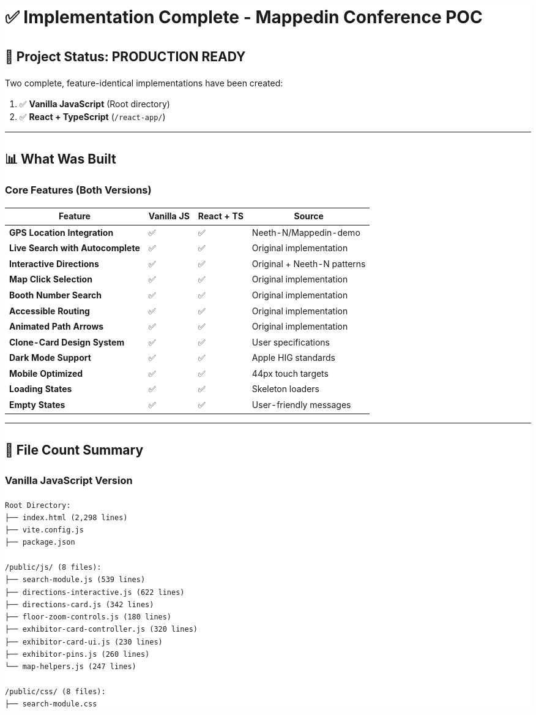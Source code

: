 # ✅ Implementation Complete - Mappedin Conference POC

## 🎉 Project Status: PRODUCTION READY

Two complete, feature-identical implementations have been created:

1. ✅ **Vanilla JavaScript** (Root directory)
2. ✅ **React + TypeScript** (`/react-app/`)

---

## 📊 What Was Built

### Core Features (Both Versions)

| Feature | Vanilla JS | React + TS | Source |
|---------|-----------|------------|--------|
| **GPS Location Integration** | ✅ | ✅ | Neeth-N/Mappedin-demo |
| **Live Search with Autocomplete** | ✅ | ✅ | Original implementation |
| **Interactive Directions** | ✅ | ✅ | Original + Neeth-N patterns |
| **Map Click Selection** | ✅ | ✅ | Original implementation |
| **Booth Number Search** | ✅ | ✅ | Original implementation |
| **Accessible Routing** | ✅ | ✅ | Original implementation |
| **Animated Path Arrows** | ✅ | ✅ | Original implementation |
| **Clone-Card Design System** | ✅ | ✅ | User specifications |
| **Dark Mode Support** | ✅ | ✅ | Apple HIG standards |
| **Mobile Optimized** | ✅ | ✅ | 44px touch targets |
| **Loading States** | ✅ | ✅ | Skeleton loaders |
| **Empty States** | ✅ | ✅ | User-friendly messages |

---

## 📁 File Count Summary

### Vanilla JavaScript Version
```
Root Directory:
├── index.html (2,298 lines)
├── vite.config.js
├── package.json

/public/js/ (8 files):
├── search-module.js (539 lines)
├── directions-interactive.js (622 lines)
├── directions-card.js (342 lines)
├── floor-zoom-controls.js (180 lines)
├── exhibitor-card-controller.js (320 lines)
├── exhibitor-card-ui.js (230 lines)
├── exhibitor-pins.js (260 lines)
└── map-helpers.js (247 lines)

/public/css/ (8 files):
├── search-module.css
```